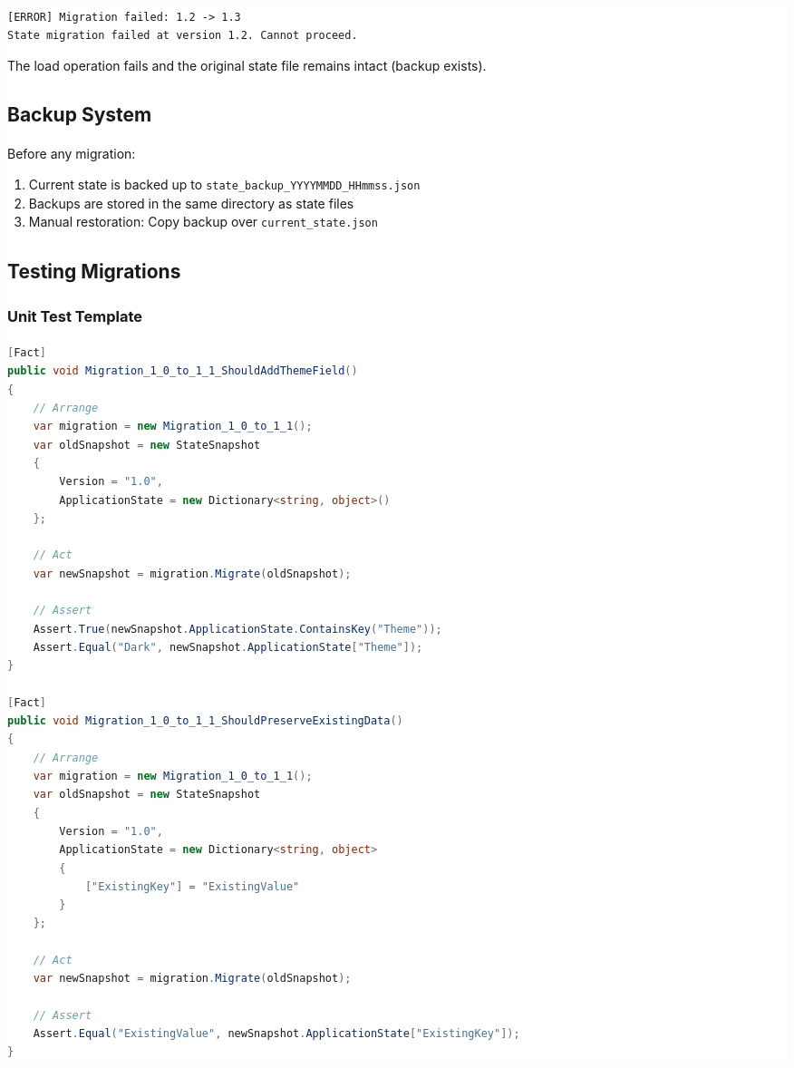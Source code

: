 ```
[ERROR] Migration failed: 1.2 -> 1.3
State migration failed at version 1.2. Cannot proceed.
```

The load operation fails and the original state file remains intact (backup exists).

## Backup System

Before any migration:
1. Current state is backed up to `state_backup_YYYYMMDD_HHmmss.json`
2. Backups are stored in the same directory as state files
3. Manual restoration: Copy backup over `current_state.json`

## Testing Migrations

### Unit Test Template

```csharp
[Fact]
public void Migration_1_0_to_1_1_ShouldAddThemeField()
{
    // Arrange
    var migration = new Migration_1_0_to_1_1();
    var oldSnapshot = new StateSnapshot
    {
        Version = "1.0",
        ApplicationState = new Dictionary<string, object>()
    };

    // Act
    var newSnapshot = migration.Migrate(oldSnapshot);

    // Assert
    Assert.True(newSnapshot.ApplicationState.ContainsKey("Theme"));
    Assert.Equal("Dark", newSnapshot.ApplicationState["Theme"]);
}

[Fact]
public void Migration_1_0_to_1_1_ShouldPreserveExistingData()
{
    // Arrange
    var migration = new Migration_1_0_to_1_1();
    var oldSnapshot = new StateSnapshot
    {
        Version = "1.0",
        ApplicationState = new Dictionary<string, object>
        {
            ["ExistingKey"] = "ExistingValue"
        }
    };

    // Act
    var newSnapshot = migration.Migrate(oldSnapshot);

    // Assert
    Assert.Equal("ExistingValue", newSnapshot.ApplicationState["ExistingKey"]);
}
```
